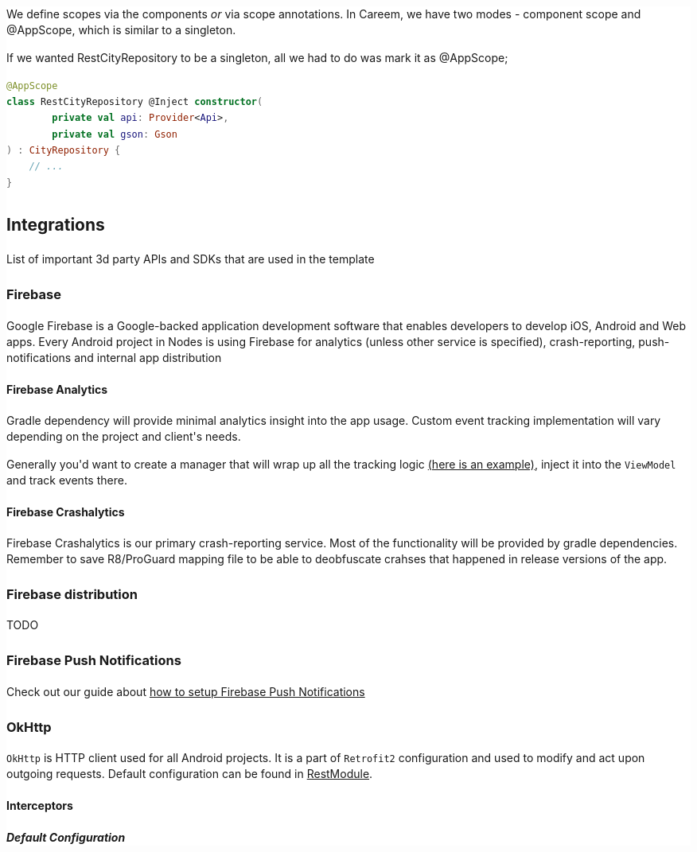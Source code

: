 We define scopes via the components _or_ via scope annotations. In Careem, we have two modes - component scope and @AppScope, which is similar to a singleton.

If we wanted RestCityRepository to be a singleton, all we had to do was mark it as @AppScope;
```kotlin
@AppScope
class RestCityRepository @Inject constructor(
        private val api: Provider<Api>,
        private val gson: Gson
) : CityRepository {
    // ...
}
```


## Integrations
List of important 3d party APIs and SDKs that are used in the template

### Firebase
Google Firebase is a Google-backed application development software that enables developers to develop iOS, Android and Web apps. Every Android project in Nodes is using Firebase for analytics (unless other service is specified), crash-reporting, push-notifications and internal app distribution

#### Firebase Analytics
Gradle dependency will provide minimal analytics insight into the app usage. Custom event tracking implementation will vary depending on the project and client's needs.

Generally you'd want to create a manager that will wrap up all the tracking logic [(here is an example)](https://github.com/nodes-projects/avon-on-android/blob/develop/app/src/main/java/com/avon/avonon/domain/managers/analytics/FirebaseAnalyticsManager.kt), inject it into the `ViewModel` and track events there.

#### Firebase Crashalytics
Firebase Crashalytics is our primary crash-reporting service. Most of the functionality will be provided by gradle dependencies. Remember to save R8/ProGuard mapping file to be able to deobfuscate crahses that happened in release versions of the app.

### Firebase distribution
TODO

### Firebase Push Notifications
Check out our guide about [how to setup Firebase Push Notifications](TODO)

### OkHttp
`OkHttp` is HTTP client used for all Android projects. It is a part of `Retrofit2` configuration and used to modify and act upon outgoing requests. Default configuration can be found in [RestModule](https://github.com/nodes-android/kotlin-template/blob/feature/redux/app/src/main/java/dk/nodes/template/injection/modules/RestModule.kt).

#### Interceptors
##### Default Configuration
